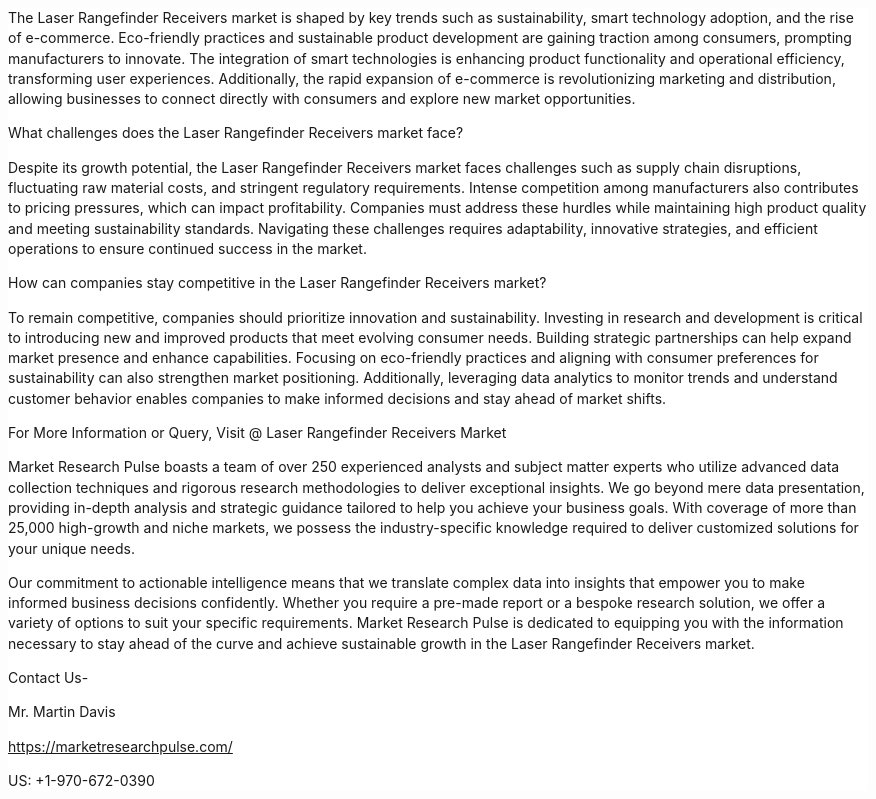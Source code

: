 The Laser Rangefinder Receivers market is shaped by key trends such as sustainability, smart technology adoption, and the rise of e-commerce. Eco-friendly practices and sustainable product development are gaining traction among consumers, prompting manufacturers to innovate. The integration of smart technologies is enhancing product functionality and operational efficiency, transforming user experiences. Additionally, the rapid expansion of e-commerce is revolutionizing marketing and distribution, allowing businesses to connect directly with consumers and explore new market opportunities.

What challenges does the Laser Rangefinder Receivers market face?

Despite its growth potential, the Laser Rangefinder Receivers market faces challenges such as supply chain disruptions, fluctuating raw material costs, and stringent regulatory requirements. Intense competition among manufacturers also contributes to pricing pressures, which can impact profitability. Companies must address these hurdles while maintaining high product quality and meeting sustainability standards. Navigating these challenges requires adaptability, innovative strategies, and efficient operations to ensure continued success in the market.

How can companies stay competitive in the Laser Rangefinder Receivers market?

To remain competitive, companies should prioritize innovation and sustainability. Investing in research and development is critical to introducing new and improved products that meet evolving consumer needs. Building strategic partnerships can help expand market presence and enhance capabilities. Focusing on eco-friendly practices and aligning with consumer preferences for sustainability can also strengthen market positioning. Additionally, leveraging data analytics to monitor trends and understand customer behavior enables companies to make informed decisions and stay ahead of market shifts.

For More Information or Query, Visit @ Laser Rangefinder Receivers Market

Market Research Pulse boasts a team of over 250 experienced analysts and subject matter experts who utilize advanced data collection techniques and rigorous research methodologies to deliver exceptional insights. We go beyond mere data presentation, providing in-depth analysis and strategic guidance tailored to help you achieve your business goals. With coverage of more than 25,000 high-growth and niche markets, we possess the industry-specific knowledge required to deliver customized solutions for your unique needs.

Our commitment to actionable intelligence means that we translate complex data into insights that empower you to make informed business decisions confidently. Whether you require a pre-made report or a bespoke research solution, we offer a variety of options to suit your specific requirements. Market Research Pulse is dedicated to equipping you with the information necessary to stay ahead of the curve and achieve sustainable growth in the Laser Rangefinder Receivers market.

Contact Us-

Mr. Martin Davis

https://marketresearchpulse.com/

US: +1-970-672-0390
